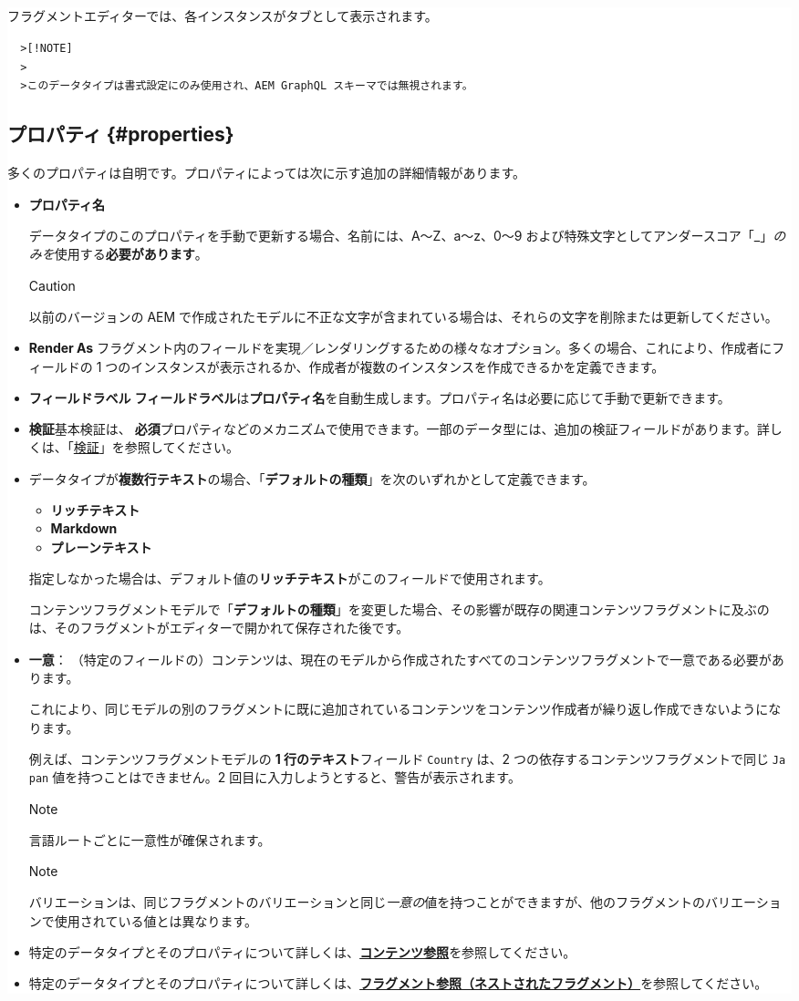 フラグメントエディターでは、各インスタンスがタブとして表示されます。

      >[!NOTE]
      >
      >このデータタイプは書式設定にのみ使用され、AEM GraphQL スキーマでは無視されます。

## プロパティ {#properties}

多くのプロパティは自明です。プロパティによっては次に示す追加の詳細情報があります。


* **プロパティ名**

   データタイプのこのプロパティを手動で更新する場合、名前には、A～Z、a～z、0～9 および特殊文字としてアンダースコア「_」*のみを*&#x200B;使用する&#x200B;**必要があります**。

   >[!CAUTION]
   >
   >以前のバージョンの AEM で作成されたモデルに不正な文字が含まれている場合は、それらの文字を削除または更新してください。

* **Render As**
フラグメント内のフィールドを実現／レンダリングするための様々なオプション。多くの場合、これにより、作成者にフィールドの 1 つのインスタンスが表示されるか、作成者が複数のインスタンスを作成できるかを定義できます。

* **フィールドラベル** 
**フィールドラベル**&#x200B;は&#x200B;**プロパティ名**&#x200B;を自動生成します。プロパティ名は必要に応じて手動で更新できます。

* **検証**基本検証は、
**必須**&#x200B;プロパティなどのメカニズムで使用できます。一部のデータ型には、追加の検証フィールドがあります。詳しくは、「[検証](#validation)」を参照してください。

* データタイプが&#x200B;**複数行テキスト**&#x200B;の場合、「**デフォルトの種類**」を次のいずれかとして定義できます。

   * **リッチテキスト**
   * **Markdown**
   * **プレーンテキスト**

   指定しなかった場合は、デフォルト値の&#x200B;**リッチテキスト**&#x200B;がこのフィールドで使用されます。

   コンテンツフラグメントモデルで「**デフォルトの種類**」を変更した場合、その影響が既存の関連コンテンツフラグメントに及ぶのは、そのフラグメントがエディターで開かれて保存された後です。

* **一意**：
（特定のフィールドの）コンテンツは、現在のモデルから作成されたすべてのコンテンツフラグメントで一意である必要があります。

   これにより、同じモデルの別のフラグメントに既に追加されているコンテンツをコンテンツ作成者が繰り返し作成できないようになります。

   例えば、コンテンツフラグメントモデルの **1 行のテキスト**&#x200B;フィールド `Country` は、2 つの依存するコンテンツフラグメントで同じ `Japan` 値を持つことはできません。2 回目に入力しようとすると、警告が表示されます。

   >[!NOTE]
   >
   >言語ルートごとに一意性が確保されます。

   >[!NOTE]
   >
   >バリエーションは、同じフラグメントのバリエーションと同じ&#x200B;*一意の*&#x200B;値を持つことができますが、他のフラグメントのバリエーションで使用されている値とは異なります。

* 特定のデータタイプとそのプロパティについて詳しくは、**[コンテンツ参照](#content-reference)**&#x200B;を参照してください。

* 特定のデータタイプとそのプロパティについて詳しくは、**[フラグメント参照（ネストされたフラグメント）](#fragment-reference-nested-fragments)**&#x200B;を参照してください。
